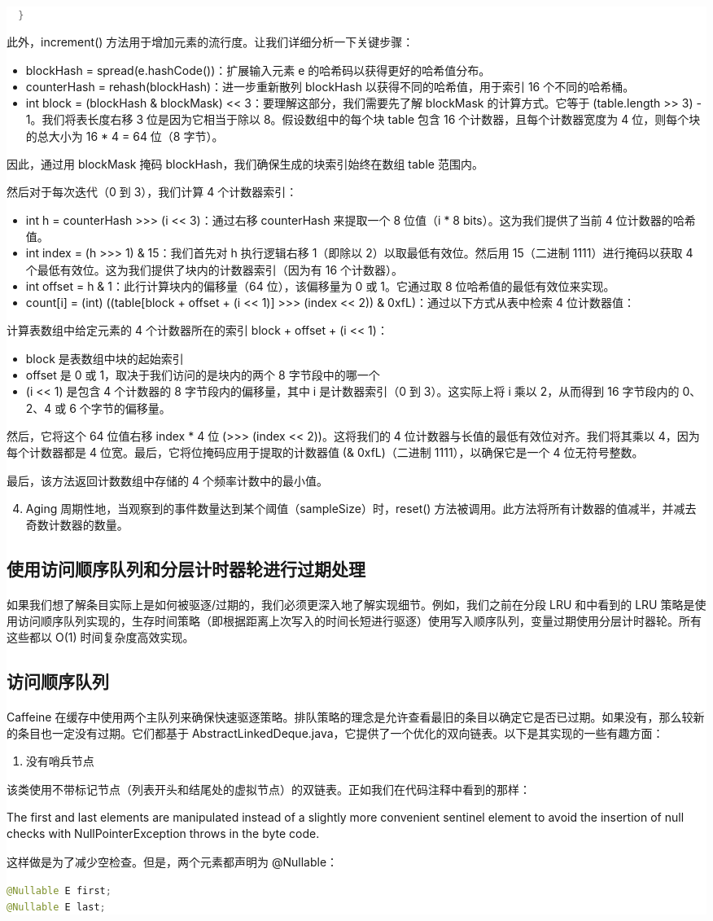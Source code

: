 ```java
  }
```

此外，increment() 方法用于增加元素的流行度。让我们详细分析一下关键步骤：

- blockHash = spread(e.hashCode())：扩展输入元素 e 的哈希码以获得更好的哈希值分布。
- counterHash = rehash(blockHash)：进一步重新散列 blockHash 以获得不同的哈希值，用于索引 16 个不同的哈希桶。
- int block = (blockHash & blockMask) << 3：要理解这部分，我们需要先了解 blockMask 的计算方式。它等于 (table.length >> 3) - 1。我们将表长度右移 3 位是因为它相当于除以 8。假设数组中的每个块 table 包含 16 个计数器，且每个计数器宽度为 4 位，则每个块的总大小为 16 * 4 = 64 位（8 字节）。

因此，通过用 blockMask 掩码 blockHash，我们确保生成的块索引始终在数组 table 范围内。

然后对于每次迭代（0 到 3），我们计算 4 个计数器索引：

- int h = counterHash >>> (i << 3)：通过右移 counterHash 来提取一个 8 位值（i * 8 bits）。这为我们提供了当前 4 位计数器的哈希值。
- int index = (h >>> 1) & 15：我们首先对 h 执行逻辑右移 1（即除以 2）以取最低有效位。然后用 15（二进制 1111）进行掩码以获取 4 个最低有效位。这为我们提供了块内的计数器索引（因为有 16 个计数器）。
- int offset = h & 1：此行计算块内的偏移量（64 位），该偏移量为 0 或 1。它通过取 8 位哈希值的最低有效位来实现。
- count[i] = (int) ((table[block + offset + (i << 1)] >>> (index << 2)) & 0xfL)：通过以下方式从表中检索 4 位计数器值：

计算表数组中给定元素的 4 个计数器所在的索引 block + offset + (i << 1)：
- block 是表数组中块的起始索引
- offset 是 0 或 1，取决于我们访问的是块内的两个 8 字节段中的哪一个
- (i << 1) 是包含 4 个计数器的 8 字节段内的偏移量，其中 i 是计数器索引（0 到 3）。这实际上将 i 乘以 2，从而得到 16 字节段内的 0、2、4 或 6 个字节的偏移量。

然后，它将这个 64 位值右移 index * 4 位 (>>> (index << 2))。这将我们的 4 位计数器与长值的最低有效位对齐。我们将其乘以 4，因为每个计数器都是 4 位宽。最后，它将位掩码应用于提取的计数器值 (& 0xfL)（二进制 1111），以确保它是一个 4 位无符号整数。

最后，该方法返回计数数组中存储的 4 个频率计数中的最小值。

4. Aging
周期性地，当观察到的事件数量达到某个阈值（sampleSize）时，reset() 方法被调用。此方法将所有计数器的值减半，并减去奇数计数器的数量。

## 使用访问顺序队列和分层计时器轮进行过期处理

如果我们想了解条目实际上是如何被驱逐/过期的，我们必须更深入地了解实现细节。例如，我们之前在分段 LRU 和中看到的 LRU 策略是使用访问顺序队列实现的，生存时间策略（即根据距离上次写入的时间长短进行驱逐）使用写入顺序队列，变量过期使用分层计时器轮。所有这些都以 O(1) 时间复杂度高效实现。

## 访问顺序队列

Caffeine 在缓存中使用两个主队列来确保快速驱逐策略。排队策略的理念是允许查看最旧的条目以确定它是否已过期。如果没有，那么较新的条目也一定没有过期。它们都基于 AbstractLinkedDeque.java，它提供了一个优化的双向链表。以下是其实现的一些有趣方面：

1. 没有哨兵节点

该类使用不带标记节点（列表开头和结尾处的虚拟节点）的双链表。正如我们在代码注释中看到的那样：

The first and last elements are manipulated instead of a slightly more convenient sentinel element to avoid the insertion of null checks with NullPointerException throws in the byte code. 

这样做是为了减少空检查。但是，两个元素都声明为 @Nullable：

```java
@Nullable E first;
@Nullable E last;
```

